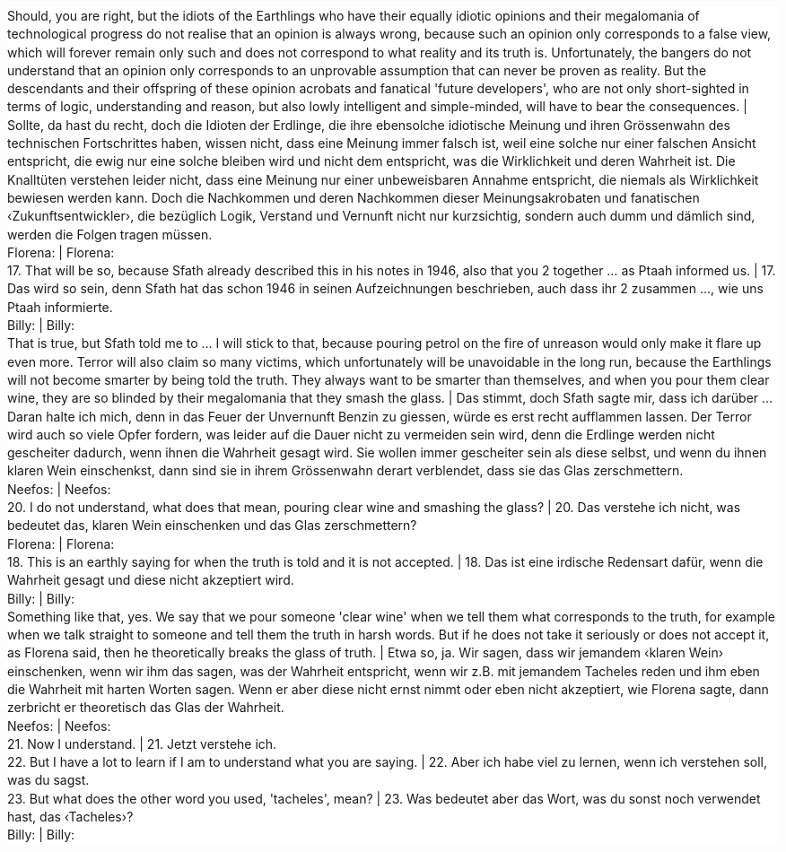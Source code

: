 Should, you are right, but the idiots of the Earthlings who have their equally idiotic opinions and their megalomania of technological progress do not realise that an opinion is always wrong, because such an opinion only corresponds to a false view, which will forever remain only such and does not correspond to what reality and its truth is. Unfortunately, the bangers do not understand that an opinion only corresponds to an unprovable assumption that can never be proven as reality. But the descendants and their offspring of these opinion acrobats and fanatical 'future developers', who are not only short-sighted in terms of logic, understanding and reason, but also lowly intelligent and simple-minded, will have to bear the consequences.  | Sollte, da hast du recht, doch die Idioten der Erdlinge, die ihre ebensolche idiotische Meinung und ihren Grössenwahn des technischen Fortschrittes haben, wissen nicht, dass eine Meinung immer falsch ist, weil eine solche nur einer falschen Ansicht entspricht, die ewig nur eine solche bleiben wird und nicht dem entspricht, was die Wirklichkeit und deren Wahrheit ist. Die Knalltüten verstehen leider nicht, dass eine Meinung nur einer unbeweisbaren Annahme entspricht, die niemals als Wirklichkeit bewiesen werden kann. Doch die Nachkommen und deren Nachkommen dieser Meinungsakrobaten und fanatischen ‹Zukunftsentwickler›, die bezüglich Logik, Verstand und Vernunft nicht nur kurzsichtig, sondern auch dumm und dämlich sind, werden die Folgen tragen müssen.   
Florena:  | Florena:   
17. That will be so, because Sfath already described this in his notes in 1946, also that you 2 together … as Ptaah informed us.  | 17. Das wird so sein, denn Sfath hat das schon 1946 in seinen Aufzeichnungen beschrieben, auch dass ihr 2 zusammen …, wie uns Ptaah informierte.   
Billy:  | Billy:   
That is true, but Sfath told me to … I will stick to that, because pouring petrol on the fire of unreason would only make it flare up even more. Terror will also claim so many victims, which unfortunately will be unavoidable in the long run, because the Earthlings will not become smarter by being told the truth. They always want to be smarter than themselves, and when you pour them clear wine, they are so blinded by their megalomania that they smash the glass.  | Das stimmt, doch Sfath sagte mir, dass ich darüber … Daran halte ich mich, denn in das Feuer der Unvernunft Benzin zu giessen, würde es erst recht aufflammen lassen. Der Terror wird auch so viele Opfer fordern, was leider auf die Dauer nicht zu vermeiden sein wird, denn die Erdlinge werden nicht gescheiter dadurch, wenn ihnen die Wahrheit gesagt wird. Sie wollen immer gescheiter sein als diese selbst, und wenn du ihnen klaren Wein einschenkst, dann sind sie in ihrem Grössenwahn derart verblendet, dass sie das Glas zerschmettern.   
Neefos:  | Neefos:   
20. I do not understand, what does that mean, pouring clear wine and smashing the glass?  | 20. Das verstehe ich nicht, was bedeutet das, klaren Wein einschenken und das Glas zerschmettern?   
Florena:  | Florena:   
18. This is an earthly saying for when the truth is told and it is not accepted.  | 18. Das ist eine irdische Redensart dafür, wenn die Wahrheit gesagt und diese nicht akzeptiert wird.   
Billy:  | Billy:   
Something like that, yes. We say that we pour someone 'clear wine' when we tell them what corresponds to the truth, for example when we talk straight to someone and tell them the truth in harsh words. But if he does not take it seriously or does not accept it, as Florena said, then he theoretically breaks the glass of truth.  | Etwa so, ja. Wir sagen, dass wir jemandem ‹klaren Wein› einschenken, wenn wir ihm das sagen, was der Wahrheit entspricht, wenn wir z.B. mit jemandem Tacheles reden und ihm eben die Wahrheit mit harten Worten sagen. Wenn er aber diese nicht ernst nimmt oder eben nicht akzeptiert, wie Florena sagte, dann zerbricht er theoretisch das Glas der Wahrheit.   
Neefos:  | Neefos:   
21. Now I understand.  | 21. Jetzt verstehe ich.   
22. But I have a lot to learn if I am to understand what you are saying.  | 22. Aber ich habe viel zu lernen, wenn ich verstehen soll, was du sagst.   
23. But what does the other word you used, 'tacheles', mean?  | 23. Was bedeutet aber das Wort, was du sonst noch verwendet hast, das ‹Tacheles›?   
Billy:  | Billy:   